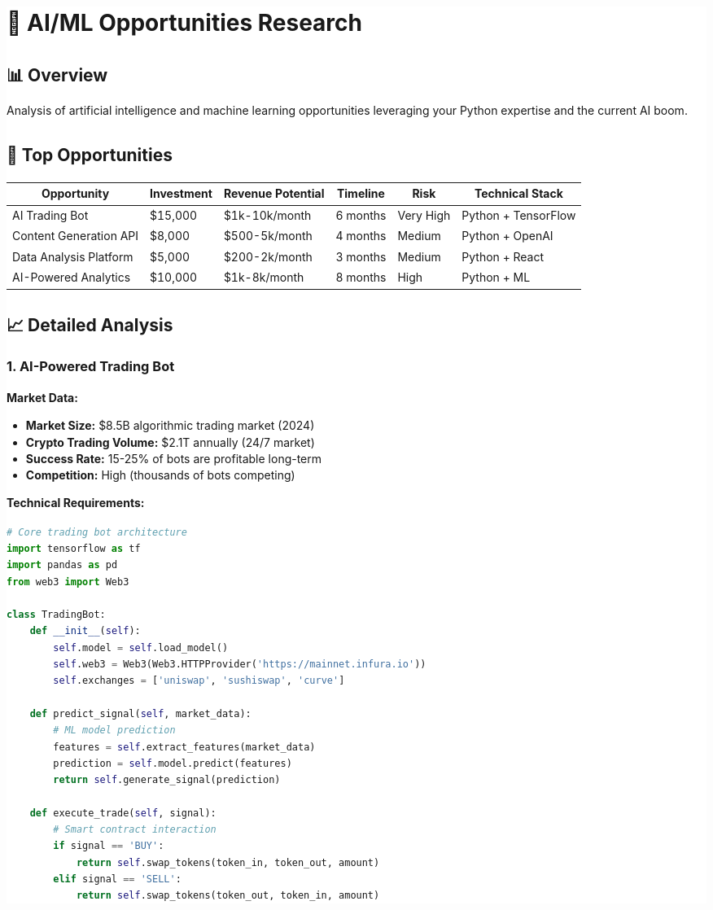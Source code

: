 # 🤖 AI/ML Opportunities Research

## 📊 Overview

Analysis of artificial intelligence and machine learning opportunities leveraging your Python expertise and the current AI boom.

## 🎯 Top Opportunities

| Opportunity | Investment | Revenue Potential | Timeline | Risk | Technical Stack |
|-------------|------------|-------------------|----------|------|-----------------|
| AI Trading Bot | $15,000 | $1k-10k/month | 6 months | Very High | Python + TensorFlow |
| Content Generation API | $8,000 | $500-5k/month | 4 months | Medium | Python + OpenAI |
| Data Analysis Platform | $5,000 | $200-2k/month | 3 months | Medium | Python + React |
| AI-Powered Analytics | $10,000 | $1k-8k/month | 8 months | High | Python + ML |

## 📈 Detailed Analysis

### 1. AI-Powered Trading Bot

**Market Data:**
- **Market Size:** $8.5B algorithmic trading market (2024)
- **Crypto Trading Volume:** $2.1T annually (24/7 market)
- **Success Rate:** 15-25% of bots are profitable long-term
- **Competition:** High (thousands of bots competing)

**Technical Requirements:**
```python
# Core trading bot architecture
import tensorflow as tf
import pandas as pd
from web3 import Web3

class TradingBot:
    def __init__(self):
        self.model = self.load_model()
        self.web3 = Web3(Web3.HTTPProvider('https://mainnet.infura.io'))
        self.exchanges = ['uniswap', 'sushiswap', 'curve']
    
    def predict_signal(self, market_data):
        # ML model prediction
        features = self.extract_features(market_data)
        prediction = self.model.predict(features)
        return self.generate_signal(prediction)
    
    def execute_trade(self, signal):
        # Smart contract interaction
        if signal == 'BUY':
            return self.swap_tokens(token_in, token_out, amount)
        elif signal == 'SELL':
            return self.swap_tokens(token_out, token_in, amount)
```
